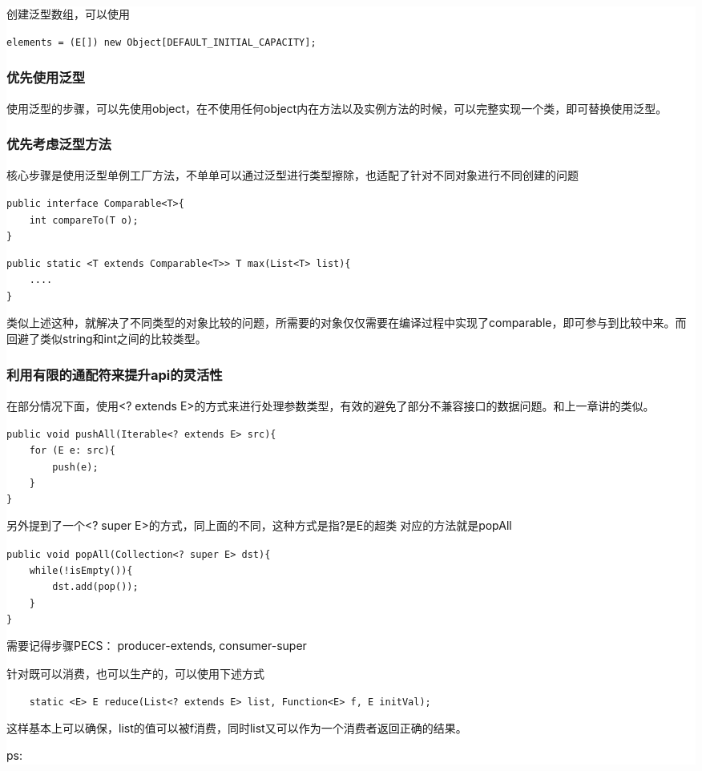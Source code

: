 创建泛型数组，可以使用
```
elements = (E[]) new Object[DEFAULT_INITIAL_CAPACITY];
```

### 优先使用泛型

使用泛型的步骤，可以先使用object，在不使用任何object内在方法以及实例方法的时候，可以完整实现一个类，即可替换使用泛型。

### 优先考虑泛型方法

核心步骤是使用泛型单例工厂方法，不单单可以通过泛型进行类型擦除，也适配了针对不同对象进行不同创建的问题

```
public interface Comparable<T>{
	int compareTo(T o);
}
```


```
public static <T extends Comparable<T>> T max(List<T> list){
	....
}
```

类似上述这种，就解决了不同类型的对象比较的问题，所需要的对象仅仅需要在编译过程中实现了comparable，即可参与到比较中来。而回避了类似string和int之间的比较类型。

### 利用有限的通配符来提升api的灵活性

在部分情况下面，使用<? extends E>的方式来进行处理参数类型，有效的避免了部分不兼容接口的数据问题。和上一章讲的类似。
```
public void pushAll(Iterable<? extends E> src){
	for (E e: src){
		push(e);
	}
}
```
另外提到了一个<? super E>的方式，同上面的不同，这种方式是指?是E的超类
对应的方法就是popAll
```
public void popAll(Collection<? super E> dst){
	while(!isEmpty()){
		dst.add(pop());
	}
}
```
需要记得步骤PECS： producer-extends, consumer-super

针对既可以消费，也可以生产的，可以使用下述方式
```
	static <E> E reduce(List<? extends E> list, Function<E> f, E initVal);
```
这样基本上可以确保，list的值可以被f消费，同时list又可以作为一个消费者返回正确的结果。

ps:
